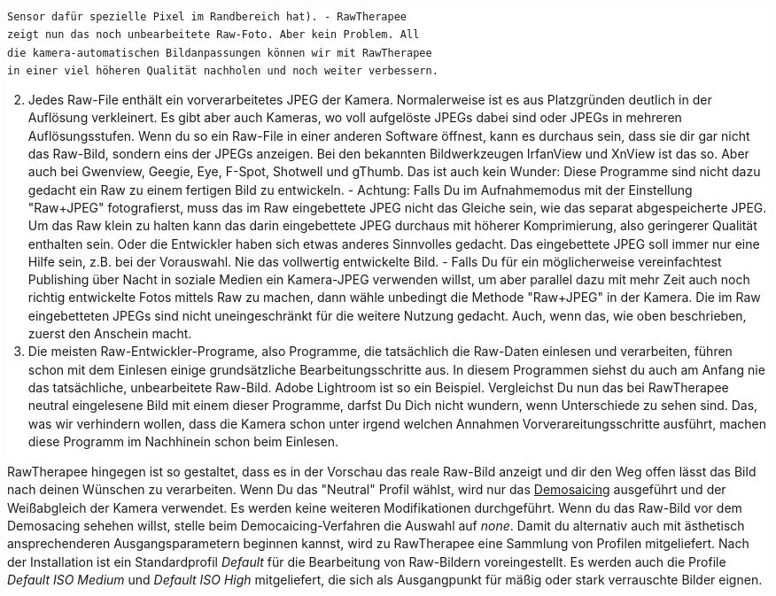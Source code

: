     Sensor dafür spezielle Pixel im Randbereich hat). - RawTherapee
    zeigt nun das noch unbearbeitete Raw-Foto. Aber kein Problem. All
    die kamera-automatischen Bildanpassungen können wir mit RawTherapee
    in einer viel höheren Qualität nachholen und noch weiter verbessern.
2.  Jedes Raw-File enthält ein vorverarbeitetes JPEG der Kamera.
    Normalerweise ist es aus Platzgründen deutlich in der Auflösung
    verkleinert. Es gibt aber auch Kameras, wo voll aufgelöste JPEGs
    dabei sind oder JPEGs in mehreren Auflösungsstufen. Wenn du so ein
    Raw-File in einer anderen Software öffnest, kann es durchaus sein,
    dass sie dir gar nicht das Raw-Bild, sondern eins der JPEGs
    anzeigen. Bei den bekannten Bildwerkzeugen IrfanView und XnView ist
    das so. Aber auch bei Gwenview, Geegie, Eye, F-Spot, Shotwell und
    gThumb. Das ist auch kein Wunder: Diese Programme sind nicht dazu
    gedacht ein Raw zu einem fertigen Bild zu entwickeln. - Achtung:
    Falls Du im Aufnahmemodus mit der Einstellung "Raw+JPEG"
    fotografierst, muss das im Raw eingebettete JPEG nicht das Gleiche
    sein, wie das separat abgespeicherte JPEG. Um das Raw klein zu
    halten kann das darin eingebettete JPEG durchaus mit höherer
    Komprimierung, also geringerer Qualität enthalten sein. Oder die
    Entwickler haben sich etwas anderes Sinnvolles gedacht. Das
    eingebettete JPEG soll immer nur eine Hilfe sein, z.B. bei der
    Vorauswahl. Nie das vollwertig entwickelte Bild. - Falls Du für ein
    möglicherweise vereinfachtest Publishing über Nacht in soziale
    Medien ein Kamera-JPEG verwenden willst, um aber parallel dazu mit
    mehr Zeit auch noch richtig entwickelte Fotos mittels Raw zu machen,
    dann wähle unbedingt die Methode "Raw+JPEG" in der Kamera. Die im
    Raw eingebetteten JPEGs sind nicht uneingeschränkt für die weitere
    Nutzung gedacht. Auch, wenn das, wie oben beschrieben, zuerst den
    Anschein macht.
3.  Die meisten Raw-Entwickler-Programe, also Programme, die tatsächlich
    die Raw-Daten einlesen und verarbeiten, führen schon mit dem
    Einlesen einige grundsätzliche Bearbeitungsschritte aus. In diesem
    Programmen siehst du auch am Anfang nie das tatsächliche,
    unbearbeitete Raw-Bild. Adobe Lightroom ist so ein Beispiel.
    Vergleichst Du nun das bei RawTherapee neutral eingelesene Bild mit
    einem dieser Programme, darfst Du Dich nicht wundern, wenn
    Unterschiede zu sehen sind. Das, was wir verhindern wollen, dass die
    Kamera schon unter irgend welchen Annahmen Vorverareitungsschritte
    ausführt, machen diese Programm im Nachhinein schon beim Einlesen.

RawTherapee hingegen ist so gestaltet, dass es in der Vorschau das reale
Raw-Bild anzeigt und dir den Weg offen lässt das Bild nach deinen
Wünschen zu verarbeiten. Wenn Du das "Neutral" Profil wählst, wird nur
das [Demosaicing](Demosaicing/de.md) ausgeführt und der
Weißabgleich der Kamera verwendet. Es werden keine weiteren
Modifikationen durchgeführt. Wenn du das Raw-Bild vor dem Demosacing
sehehen willst, stelle beim Democaicing-Verfahren die Auswahl auf
*none*. Damit du alternativ auch mit ästhetisch ansprechenderen
Ausgangsparametern beginnen kannst, wird zu RawTherapee eine Sammlung
von Profilen mitgeliefert. Nach der Installation ist ein Standardprofil
*Default* für die Bearbeitung von Raw-Bildern voreingestellt. Es werden
auch die Profile *Default ISO Medium* und *Default ISO High*
mitgeliefert, die sich als Ausgangpunkt für mäßig oder stark verrauschte
Bilder eignen.

